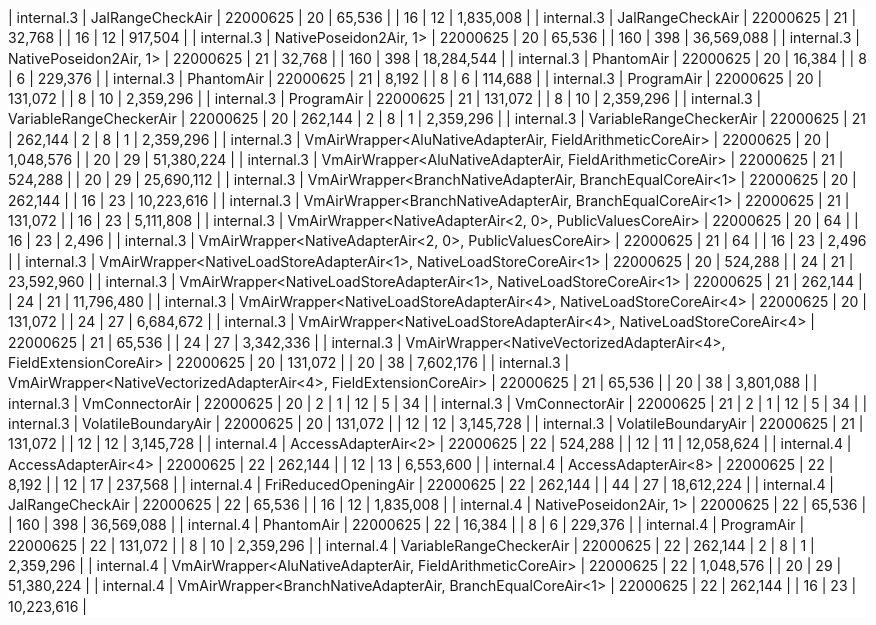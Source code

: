 | internal.3 | JalRangeCheckAir | 22000625 | 20 | 65,536 |  | 16 | 12 | 1,835,008 | 
| internal.3 | JalRangeCheckAir | 22000625 | 21 | 32,768 |  | 16 | 12 | 917,504 | 
| internal.3 | NativePoseidon2Air<BabyBearParameters>, 1> | 22000625 | 20 | 65,536 |  | 160 | 398 | 36,569,088 | 
| internal.3 | NativePoseidon2Air<BabyBearParameters>, 1> | 22000625 | 21 | 32,768 |  | 160 | 398 | 18,284,544 | 
| internal.3 | PhantomAir | 22000625 | 20 | 16,384 |  | 8 | 6 | 229,376 | 
| internal.3 | PhantomAir | 22000625 | 21 | 8,192 |  | 8 | 6 | 114,688 | 
| internal.3 | ProgramAir | 22000625 | 20 | 131,072 |  | 8 | 10 | 2,359,296 | 
| internal.3 | ProgramAir | 22000625 | 21 | 131,072 |  | 8 | 10 | 2,359,296 | 
| internal.3 | VariableRangeCheckerAir | 22000625 | 20 | 262,144 | 2 | 8 | 1 | 2,359,296 | 
| internal.3 | VariableRangeCheckerAir | 22000625 | 21 | 262,144 | 2 | 8 | 1 | 2,359,296 | 
| internal.3 | VmAirWrapper<AluNativeAdapterAir, FieldArithmeticCoreAir> | 22000625 | 20 | 1,048,576 |  | 20 | 29 | 51,380,224 | 
| internal.3 | VmAirWrapper<AluNativeAdapterAir, FieldArithmeticCoreAir> | 22000625 | 21 | 524,288 |  | 20 | 29 | 25,690,112 | 
| internal.3 | VmAirWrapper<BranchNativeAdapterAir, BranchEqualCoreAir<1> | 22000625 | 20 | 262,144 |  | 16 | 23 | 10,223,616 | 
| internal.3 | VmAirWrapper<BranchNativeAdapterAir, BranchEqualCoreAir<1> | 22000625 | 21 | 131,072 |  | 16 | 23 | 5,111,808 | 
| internal.3 | VmAirWrapper<NativeAdapterAir<2, 0>, PublicValuesCoreAir> | 22000625 | 20 | 64 |  | 16 | 23 | 2,496 | 
| internal.3 | VmAirWrapper<NativeAdapterAir<2, 0>, PublicValuesCoreAir> | 22000625 | 21 | 64 |  | 16 | 23 | 2,496 | 
| internal.3 | VmAirWrapper<NativeLoadStoreAdapterAir<1>, NativeLoadStoreCoreAir<1> | 22000625 | 20 | 524,288 |  | 24 | 21 | 23,592,960 | 
| internal.3 | VmAirWrapper<NativeLoadStoreAdapterAir<1>, NativeLoadStoreCoreAir<1> | 22000625 | 21 | 262,144 |  | 24 | 21 | 11,796,480 | 
| internal.3 | VmAirWrapper<NativeLoadStoreAdapterAir<4>, NativeLoadStoreCoreAir<4> | 22000625 | 20 | 131,072 |  | 24 | 27 | 6,684,672 | 
| internal.3 | VmAirWrapper<NativeLoadStoreAdapterAir<4>, NativeLoadStoreCoreAir<4> | 22000625 | 21 | 65,536 |  | 24 | 27 | 3,342,336 | 
| internal.3 | VmAirWrapper<NativeVectorizedAdapterAir<4>, FieldExtensionCoreAir> | 22000625 | 20 | 131,072 |  | 20 | 38 | 7,602,176 | 
| internal.3 | VmAirWrapper<NativeVectorizedAdapterAir<4>, FieldExtensionCoreAir> | 22000625 | 21 | 65,536 |  | 20 | 38 | 3,801,088 | 
| internal.3 | VmConnectorAir | 22000625 | 20 | 2 | 1 | 12 | 5 | 34 | 
| internal.3 | VmConnectorAir | 22000625 | 21 | 2 | 1 | 12 | 5 | 34 | 
| internal.3 | VolatileBoundaryAir | 22000625 | 20 | 131,072 |  | 12 | 12 | 3,145,728 | 
| internal.3 | VolatileBoundaryAir | 22000625 | 21 | 131,072 |  | 12 | 12 | 3,145,728 | 
| internal.4 | AccessAdapterAir<2> | 22000625 | 22 | 524,288 |  | 12 | 11 | 12,058,624 | 
| internal.4 | AccessAdapterAir<4> | 22000625 | 22 | 262,144 |  | 12 | 13 | 6,553,600 | 
| internal.4 | AccessAdapterAir<8> | 22000625 | 22 | 8,192 |  | 12 | 17 | 237,568 | 
| internal.4 | FriReducedOpeningAir | 22000625 | 22 | 262,144 |  | 44 | 27 | 18,612,224 | 
| internal.4 | JalRangeCheckAir | 22000625 | 22 | 65,536 |  | 16 | 12 | 1,835,008 | 
| internal.4 | NativePoseidon2Air<BabyBearParameters>, 1> | 22000625 | 22 | 65,536 |  | 160 | 398 | 36,569,088 | 
| internal.4 | PhantomAir | 22000625 | 22 | 16,384 |  | 8 | 6 | 229,376 | 
| internal.4 | ProgramAir | 22000625 | 22 | 131,072 |  | 8 | 10 | 2,359,296 | 
| internal.4 | VariableRangeCheckerAir | 22000625 | 22 | 262,144 | 2 | 8 | 1 | 2,359,296 | 
| internal.4 | VmAirWrapper<AluNativeAdapterAir, FieldArithmeticCoreAir> | 22000625 | 22 | 1,048,576 |  | 20 | 29 | 51,380,224 | 
| internal.4 | VmAirWrapper<BranchNativeAdapterAir, BranchEqualCoreAir<1> | 22000625 | 22 | 262,144 |  | 16 | 23 | 10,223,616 | 
